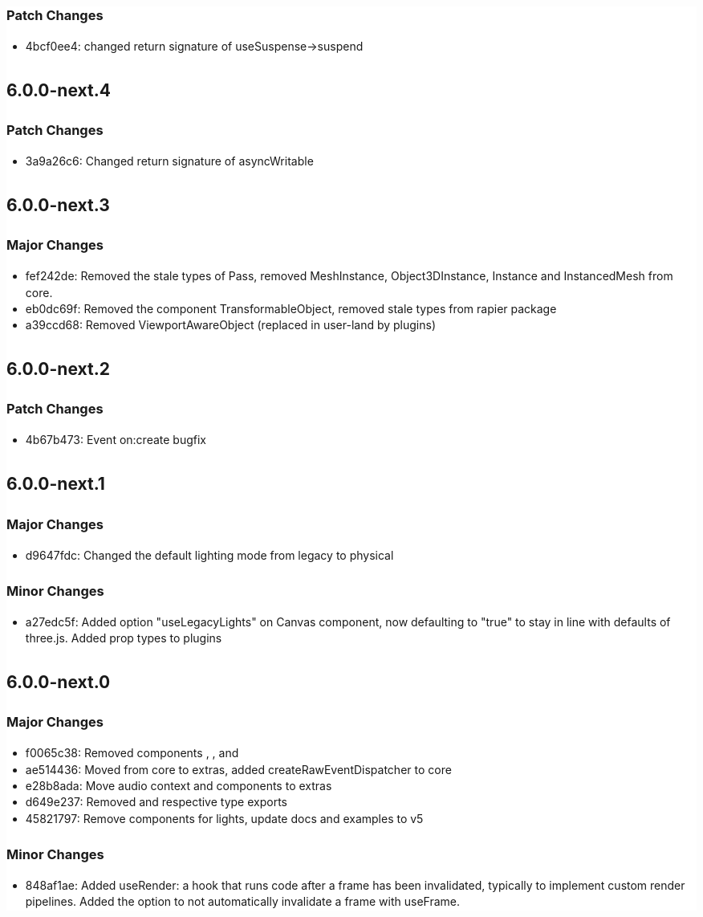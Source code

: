 ### Patch Changes

- 4bcf0ee4: changed return signature of useSuspense->suspend

## 6.0.0-next.4

### Patch Changes

- 3a9a26c6: Changed return signature of asyncWritable

## 6.0.0-next.3

### Major Changes

- fef242de: Removed the stale types of Pass, removed MeshInstance, Object3DInstance, Instance and InstancedMesh from core.
- eb0dc69f: Removed the component TransformableObject, removed stale types from rapier package
- a39ccd68: Removed ViewportAwareObject (replaced in user-land by plugins)

## 6.0.0-next.2

### Patch Changes

- 4b67b473: Event on:create bugfix

## 6.0.0-next.1

### Major Changes

- d9647fdc: Changed the default lighting mode from legacy to physical

### Minor Changes

- a27edc5f: Added option "useLegacyLights" on Canvas component, now defaulting to "true" to stay in line with defaults of three.js. Added prop types to plugins

## 6.0.0-next.0

### Major Changes

- f0065c38: Removed components <Line>, <Line2>, <LineSegments> and <LineInstance>
- ae514436: Moved <TransformControls> from core to extras, added createRawEventDispatcher to core
- e28b8ada: Move audio context and components to extras
- d649e237: Removed <Mesh> and respective type exports
- 45821797: Remove components for lights, update docs and examples to v5

### Minor Changes

- 848af1ae: Added useRender: a hook that runs code after a frame has been invalidated, typically to implement custom render pipelines. Added the option to not automatically invalidate a frame with useFrame.
